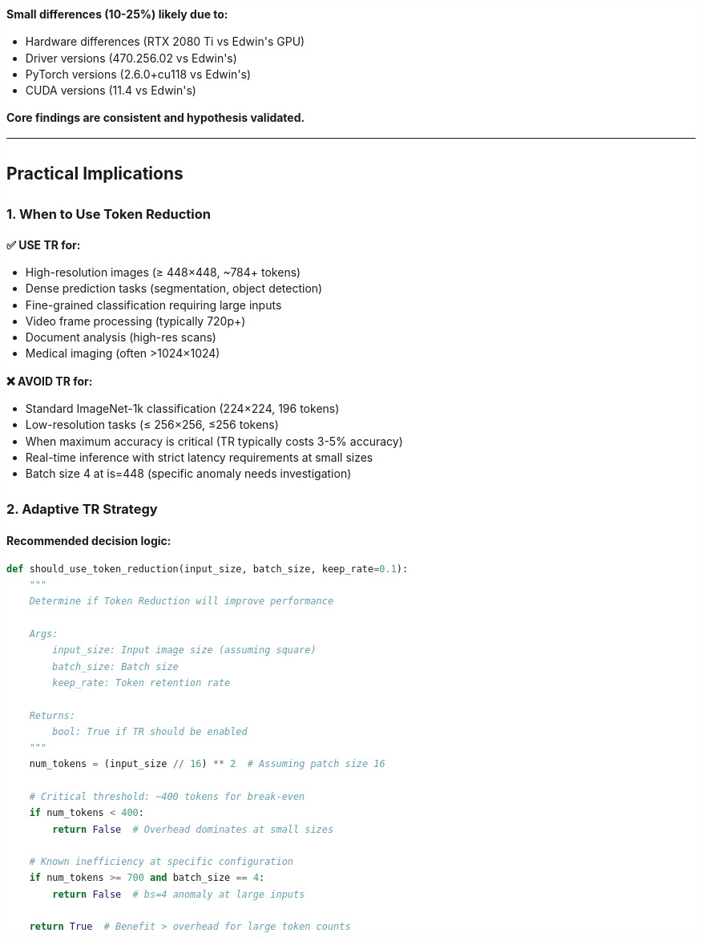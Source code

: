 **Small differences (10-25%) likely due to:**
- Hardware differences (RTX 2080 Ti vs Edwin's GPU)
- Driver versions (470.256.02 vs Edwin's)
- PyTorch versions (2.6.0+cu118 vs Edwin's)
- CUDA versions (11.4 vs Edwin's)

**Core findings are consistent and hypothesis validated.**

---

## Practical Implications

### 1. When to Use Token Reduction

**✅ USE TR for:**
- High-resolution images (≥ 448×448, ~784+ tokens)
- Dense prediction tasks (segmentation, object detection)
- Fine-grained classification requiring large inputs
- Video frame processing (typically 720p+)
- Document analysis (high-res scans)
- Medical imaging (often >1024×1024)

**❌ AVOID TR for:**
- Standard ImageNet-1k classification (224×224, 196 tokens)
- Low-resolution tasks (≤ 256×256, ≤256 tokens)
- When maximum accuracy is critical (TR typically costs 3-5% accuracy)
- Real-time inference with strict latency requirements at small sizes
- Batch size 4 at is=448 (specific anomaly needs investigation)

### 2. Adaptive TR Strategy

**Recommended decision logic:**

```python
def should_use_token_reduction(input_size, batch_size, keep_rate=0.1):
    """
    Determine if Token Reduction will improve performance

    Args:
        input_size: Input image size (assuming square)
        batch_size: Batch size
        keep_rate: Token retention rate

    Returns:
        bool: True if TR should be enabled
    """
    num_tokens = (input_size // 16) ** 2  # Assuming patch size 16

    # Critical threshold: ~400 tokens for break-even
    if num_tokens < 400:
        return False  # Overhead dominates at small sizes

    # Known inefficiency at specific configuration
    if num_tokens >= 700 and batch_size == 4:
        return False  # bs=4 anomaly at large inputs

    return True  # Benefit > overhead for large token counts
```
